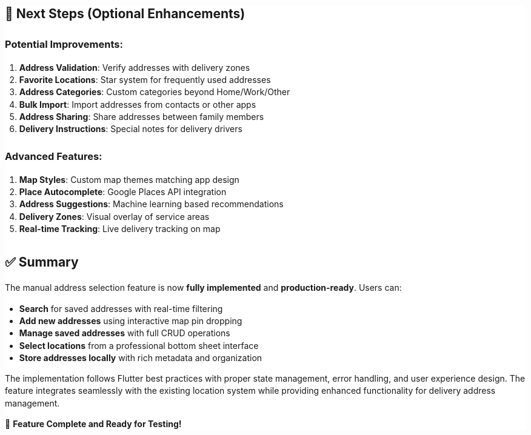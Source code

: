 ## 📝 Next Steps (Optional Enhancements)

### Potential Improvements:
1. **Address Validation**: Verify addresses with delivery zones
2. **Favorite Locations**: Star system for frequently used addresses
3. **Address Categories**: Custom categories beyond Home/Work/Other
4. **Bulk Import**: Import addresses from contacts or other apps
5. **Address Sharing**: Share addresses between family members
6. **Delivery Instructions**: Special notes for delivery drivers

### Advanced Features:
1. **Map Styles**: Custom map themes matching app design
2. **Place Autocomplete**: Google Places API integration
3. **Address Suggestions**: Machine learning based recommendations
4. **Delivery Zones**: Visual overlay of service areas
5. **Real-time Tracking**: Live delivery tracking on map

## ✅ Summary

The manual address selection feature is now **fully implemented** and **production-ready**. Users can:

- **Search** for saved addresses with real-time filtering
- **Add new addresses** using interactive map pin dropping  
- **Manage saved addresses** with full CRUD operations
- **Select locations** from a professional bottom sheet interface
- **Store addresses locally** with rich metadata and organization

The implementation follows Flutter best practices with proper state management, error handling, and user experience design. The feature integrates seamlessly with the existing location system while providing enhanced functionality for delivery address management.

🎉 **Feature Complete and Ready for Testing!**
